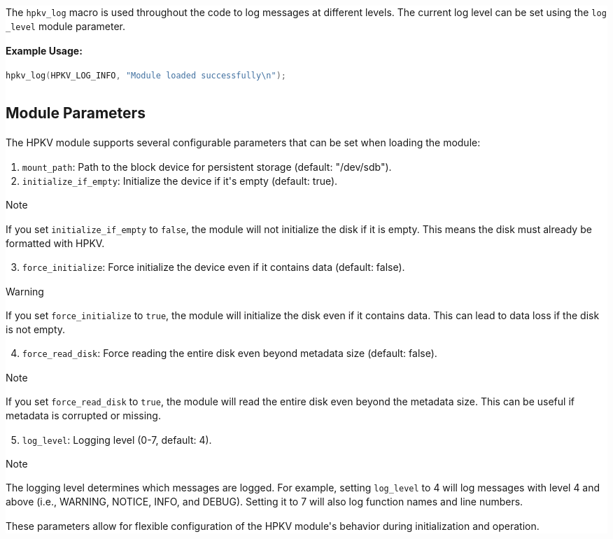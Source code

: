 The `hpkv_log` macro is used throughout the code to log messages at different levels. The current log level can be set using the `log_level` module parameter.

**Example Usage:**
```c
hpkv_log(HPKV_LOG_INFO, "Module loaded successfully\n");
```

## Module Parameters

The HPKV module supports several configurable parameters that can be set when loading the module:

1. `mount_path`: Path to the block device for persistent storage (default: "/dev/sdb").
2. `initialize_if_empty`: Initialize the device if it's empty (default: true).
> [!NOTE]
>
> If you set `initialize_if_empty` to `false`, the module will not initialize the disk if it is empty. This means the disk must already be formatted with HPKV.
3. `force_initialize`: Force initialize the device even if it contains data (default: false).
> [!WARNING]
>
> If you set `force_initialize` to `true`, the module will initialize the disk even if it contains data. This can lead to data loss if the disk is not empty.
4. `force_read_disk`: Force reading the entire disk even beyond metadata size (default: false).
> [!NOTE]
>
> If you set `force_read_disk` to `true`, the module will read the entire disk even beyond the metadata size. This can be useful if metadata is corrupted or missing.
5. `log_level`: Logging level (0-7, default: 4).
> [!NOTE]
>
> The logging level determines which messages are logged. For example, setting `log_level` to 4 will log messages with level 4 and above (i.e., WARNING, NOTICE, INFO, and DEBUG). Setting it to 7 will also log function names and line numbers.

These parameters allow for flexible configuration of the HPKV module's behavior during initialization and operation.